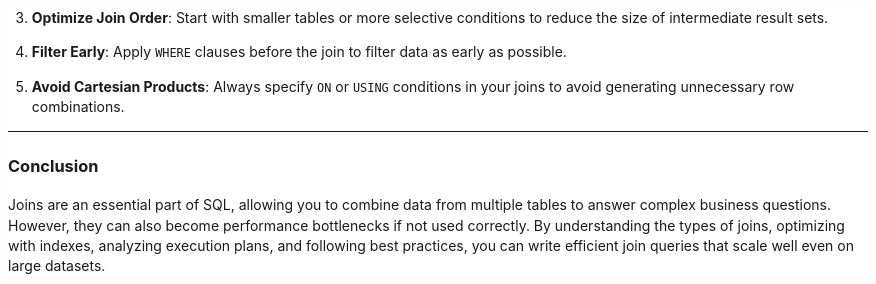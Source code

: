 3. **Optimize Join Order**: Start with smaller tables or more selective conditions to reduce the size of intermediate result sets.

4. **Filter Early**: Apply `WHERE` clauses before the join to filter data as early as possible.

5. **Avoid Cartesian Products**: Always specify `ON` or `USING` conditions in your joins to avoid generating unnecessary row combinations.

---

### Conclusion
Joins are an essential part of SQL, allowing you to combine data from multiple tables to answer complex business questions. However, they can also become performance bottlenecks if not used correctly. By understanding the types of joins, optimizing with indexes, analyzing execution plans, and following best practices, you can write efficient join queries that scale well even on large datasets.
